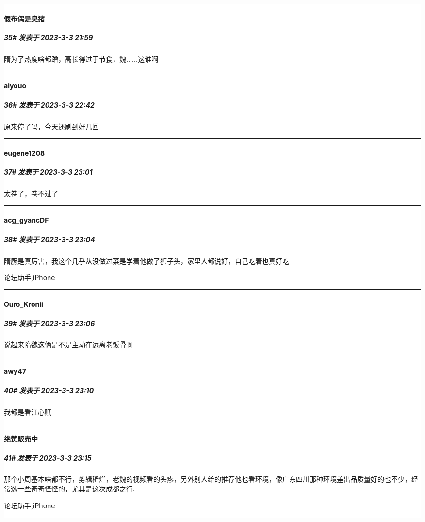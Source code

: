 *****

####  假布偶是臭猪  
##### 35#       发表于 2023-3-3 21:59

隋为了热度啥都蹭，高长得过于节食，魏……这谁啊

*****

####  aiyouo  
##### 36#       发表于 2023-3-3 22:42

原来停了吗，今天还刷到好几回

*****

####  eugene1208  
##### 37#       发表于 2023-3-3 23:01

太卷了，卷不过了

*****

####  acg_gyancDF  
##### 38#       发表于 2023-3-3 23:04

隋厨是真厉害，我这个几乎从没做过菜是学着他做了狮子头，家里人都说好，自己吃着也真好吃

[论坛助手,iPhone](https://bbs.saraba1st.com/2b/forum.php?mod=viewthread&amp;tid=2029836)

*****

####  Ouro_Kronii  
##### 39#       发表于 2023-3-3 23:06

说起来隋魏这俩是不是主动在远离老饭骨啊

*****

####  awy47  
##### 40#       发表于 2023-3-3 23:10

我都是看江心赋

*****

####  绝赞販売中  
##### 41#       发表于 2023-3-3 23:15

那个小周基本啥都不行，剪辑稀烂，老魏的视频看的头疼，另外别人给的推荐他也看环境，像广东四川那种环境差出品质量好的也不少，经常选一些奇奇怪怪的，尤其是这次成都之行.

[论坛助手,iPhone](https://bbs.saraba1st.com/2b/forum.php?mod=viewthread&amp;tid=2029836)

*****
